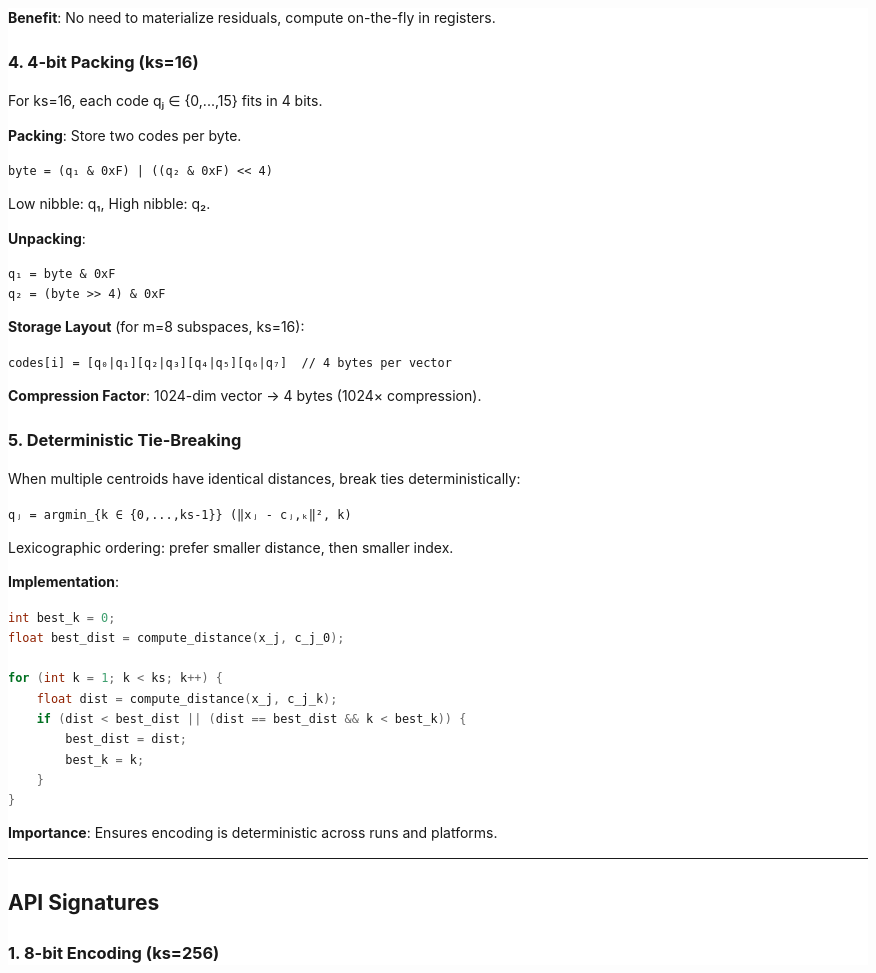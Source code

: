 **Benefit**: No need to materialize residuals, compute on-the-fly in registers.

### 4. 4-bit Packing (ks=16)

For ks=16, each code qⱼ ∈ {0,...,15} fits in 4 bits.

**Packing**: Store two codes per byte.
```
byte = (q₁ & 0xF) | ((q₂ & 0xF) << 4)
```

Low nibble: q₁, High nibble: q₂.

**Unpacking**:
```
q₁ = byte & 0xF
q₂ = (byte >> 4) & 0xF
```

**Storage Layout** (for m=8 subspaces, ks=16):
```
codes[i] = [q₀|q₁][q₂|q₃][q₄|q₅][q₆|q₇]  // 4 bytes per vector
```

**Compression Factor**: 1024-dim vector → 4 bytes (1024× compression).

### 5. Deterministic Tie-Breaking

When multiple centroids have identical distances, break ties deterministically:

```
qⱼ = argmin_{k ∈ {0,...,ks-1}} (‖xⱼ - cⱼ,ₖ‖², k)
```

Lexicographic ordering: prefer smaller distance, then smaller index.

**Implementation**:
```c
int best_k = 0;
float best_dist = compute_distance(x_j, c_j_0);

for (int k = 1; k < ks; k++) {
    float dist = compute_distance(x_j, c_j_k);
    if (dist < best_dist || (dist == best_dist && k < best_k)) {
        best_dist = dist;
        best_k = k;
    }
}
```

**Importance**: Ensures encoding is deterministic across runs and platforms.

---

## API Signatures

### 1. 8-bit Encoding (ks=256)

